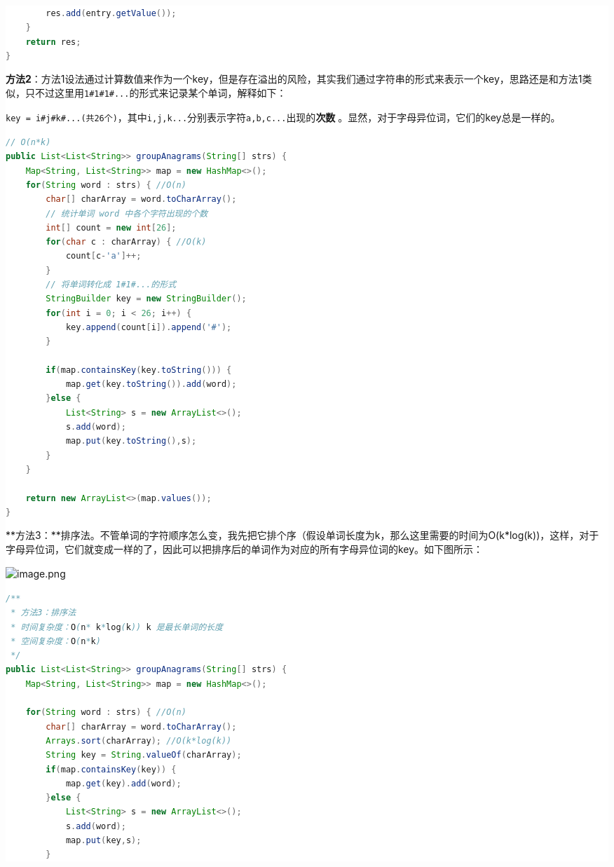 ```java
        res.add(entry.getValue());
    }
    return res;
}
```

**方法2**：方法1设法通过计算数值来作为一个key，但是存在溢出的风险，其实我们通过字符串的形式来表示一个key，思路还是和方法1类似，只不过这里用`1#1#1#...`的形式来记录某个单词，解释如下：

`key = i#j#k#...(共26个)`，其中`i,j,k...`分别表示字符`a,b,c...`出现的**次数** 。显然，对于字母异位词，它们的key总是一样的。

```java
// O(n*k)
public List<List<String>> groupAnagrams(String[] strs) {
    Map<String, List<String>> map = new HashMap<>();
    for(String word : strs) { //O(n)
        char[] charArray = word.toCharArray();
        // 统计单词 word 中各个字符出现的个数
        int[] count = new int[26];
        for(char c : charArray) { //O(k)
            count[c-'a']++;
        }
        // 将单词转化成 1#1#...的形式
        StringBuilder key = new StringBuilder();
        for(int i = 0; i < 26; i++) { 
            key.append(count[i]).append('#');
        }

        if(map.containsKey(key.toString())) {
            map.get(key.toString()).add(word);
        }else {
            List<String> s = new ArrayList<>();
            s.add(word);
            map.put(key.toString(),s);
        }
    }

    return new ArrayList<>(map.values());
}
```

**方法3：**排序法。不管单词的字符顺序怎么变，我先把它排个序（假设单词长度为k，那么这里需要的时间为O(k*log(k))，这样，对于字母异位词，它们就变成一样的了，因此可以把排序后的单词作为对应的所有字母异位词的key。如下图所示：

![image.png](https://pic.leetcode-cn.com/3bb3a05fd55233986f514509a6d707441d90fbc76a0c15b9ec0aba97aa656518-image.png)

```java
/**
 * 方法3：排序法
 * 时间复杂度：O(n* k*log(k)) k 是最长单词的长度
 * 空间复杂度：O(n*k)
 */
public List<List<String>> groupAnagrams(String[] strs) {
    Map<String, List<String>> map = new HashMap<>();

    for(String word : strs) { //O(n)
        char[] charArray = word.toCharArray();
        Arrays.sort(charArray); //O(k*log(k))
        String key = String.valueOf(charArray);
        if(map.containsKey(key)) {
            map.get(key).add(word);
        }else {
            List<String> s = new ArrayList<>();
            s.add(word);
            map.put(key,s);
        }
```
